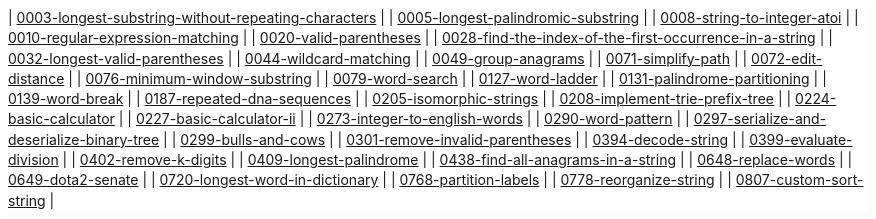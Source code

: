 | [0003-longest-substring-without-repeating-characters](https://github.com/neel-dabhi/MyLeetCodeSubmissions/tree/master/0003-longest-substring-without-repeating-characters) |
| [0005-longest-palindromic-substring](https://github.com/neel-dabhi/MyLeetCodeSubmissions/tree/master/0005-longest-palindromic-substring) |
| [0008-string-to-integer-atoi](https://github.com/neel-dabhi/MyLeetCodeSubmissions/tree/master/0008-string-to-integer-atoi) |
| [0010-regular-expression-matching](https://github.com/neel-dabhi/MyLeetCodeSubmissions/tree/master/0010-regular-expression-matching) |
| [0020-valid-parentheses](https://github.com/neel-dabhi/MyLeetCodeSubmissions/tree/master/0020-valid-parentheses) |
| [0028-find-the-index-of-the-first-occurrence-in-a-string](https://github.com/neel-dabhi/MyLeetCodeSubmissions/tree/master/0028-find-the-index-of-the-first-occurrence-in-a-string) |
| [0032-longest-valid-parentheses](https://github.com/neel-dabhi/MyLeetCodeSubmissions/tree/master/0032-longest-valid-parentheses) |
| [0044-wildcard-matching](https://github.com/neel-dabhi/MyLeetCodeSubmissions/tree/master/0044-wildcard-matching) |
| [0049-group-anagrams](https://github.com/neel-dabhi/MyLeetCodeSubmissions/tree/master/0049-group-anagrams) |
| [0071-simplify-path](https://github.com/neel-dabhi/MyLeetCodeSubmissions/tree/master/0071-simplify-path) |
| [0072-edit-distance](https://github.com/neel-dabhi/MyLeetCodeSubmissions/tree/master/0072-edit-distance) |
| [0076-minimum-window-substring](https://github.com/neel-dabhi/MyLeetCodeSubmissions/tree/master/0076-minimum-window-substring) |
| [0079-word-search](https://github.com/neel-dabhi/MyLeetCodeSubmissions/tree/master/0079-word-search) |
| [0127-word-ladder](https://github.com/neel-dabhi/MyLeetCodeSubmissions/tree/master/0127-word-ladder) |
| [0131-palindrome-partitioning](https://github.com/neel-dabhi/MyLeetCodeSubmissions/tree/master/0131-palindrome-partitioning) |
| [0139-word-break](https://github.com/neel-dabhi/MyLeetCodeSubmissions/tree/master/0139-word-break) |
| [0187-repeated-dna-sequences](https://github.com/neel-dabhi/MyLeetCodeSubmissions/tree/master/0187-repeated-dna-sequences) |
| [0205-isomorphic-strings](https://github.com/neel-dabhi/MyLeetCodeSubmissions/tree/master/0205-isomorphic-strings) |
| [0208-implement-trie-prefix-tree](https://github.com/neel-dabhi/MyLeetCodeSubmissions/tree/master/0208-implement-trie-prefix-tree) |
| [0224-basic-calculator](https://github.com/neel-dabhi/MyLeetCodeSubmissions/tree/master/0224-basic-calculator) |
| [0227-basic-calculator-ii](https://github.com/neel-dabhi/MyLeetCodeSubmissions/tree/master/0227-basic-calculator-ii) |
| [0273-integer-to-english-words](https://github.com/neel-dabhi/MyLeetCodeSubmissions/tree/master/0273-integer-to-english-words) |
| [0290-word-pattern](https://github.com/neel-dabhi/MyLeetCodeSubmissions/tree/master/0290-word-pattern) |
| [0297-serialize-and-deserialize-binary-tree](https://github.com/neel-dabhi/MyLeetCodeSubmissions/tree/master/0297-serialize-and-deserialize-binary-tree) |
| [0299-bulls-and-cows](https://github.com/neel-dabhi/MyLeetCodeSubmissions/tree/master/0299-bulls-and-cows) |
| [0301-remove-invalid-parentheses](https://github.com/neel-dabhi/MyLeetCodeSubmissions/tree/master/0301-remove-invalid-parentheses) |
| [0394-decode-string](https://github.com/neel-dabhi/MyLeetCodeSubmissions/tree/master/0394-decode-string) |
| [0399-evaluate-division](https://github.com/neel-dabhi/MyLeetCodeSubmissions/tree/master/0399-evaluate-division) |
| [0402-remove-k-digits](https://github.com/neel-dabhi/MyLeetCodeSubmissions/tree/master/0402-remove-k-digits) |
| [0409-longest-palindrome](https://github.com/neel-dabhi/MyLeetCodeSubmissions/tree/master/0409-longest-palindrome) |
| [0438-find-all-anagrams-in-a-string](https://github.com/neel-dabhi/MyLeetCodeSubmissions/tree/master/0438-find-all-anagrams-in-a-string) |
| [0648-replace-words](https://github.com/neel-dabhi/MyLeetCodeSubmissions/tree/master/0648-replace-words) |
| [0649-dota2-senate](https://github.com/neel-dabhi/MyLeetCodeSubmissions/tree/master/0649-dota2-senate) |
| [0720-longest-word-in-dictionary](https://github.com/neel-dabhi/MyLeetCodeSubmissions/tree/master/0720-longest-word-in-dictionary) |
| [0768-partition-labels](https://github.com/neel-dabhi/MyLeetCodeSubmissions/tree/master/0768-partition-labels) |
| [0778-reorganize-string](https://github.com/neel-dabhi/MyLeetCodeSubmissions/tree/master/0778-reorganize-string) |
| [0807-custom-sort-string](https://github.com/neel-dabhi/MyLeetCodeSubmissions/tree/master/0807-custom-sort-string) |